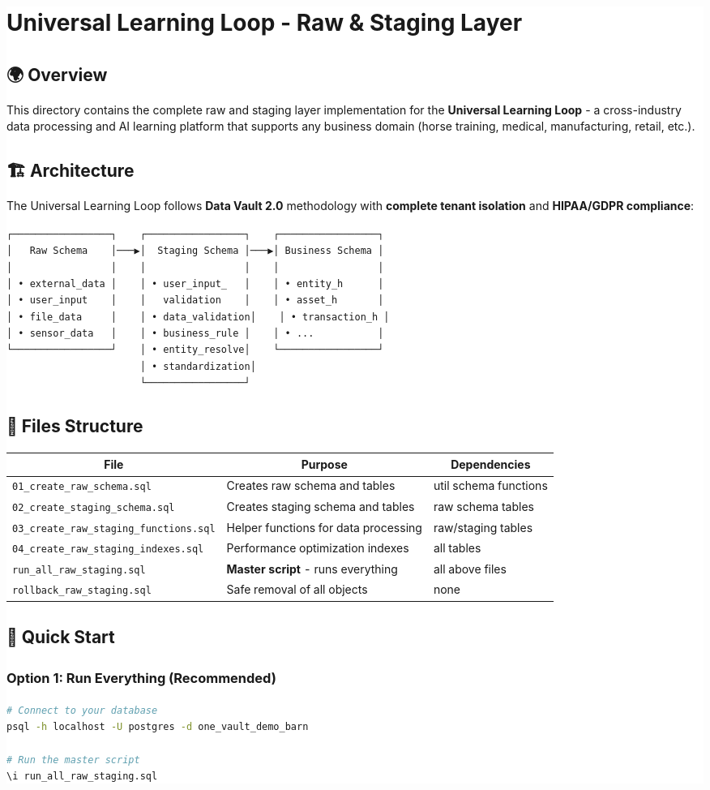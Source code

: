 # Universal Learning Loop - Raw & Staging Layer

## 🌍 Overview

This directory contains the complete raw and staging layer implementation for the **Universal Learning Loop** - a cross-industry data processing and AI learning platform that supports any business domain (horse training, medical, manufacturing, retail, etc.).

## 🏗️ Architecture

The Universal Learning Loop follows **Data Vault 2.0** methodology with **complete tenant isolation** and **HIPAA/GDPR compliance**:

```
┌─────────────────┐    ┌─────────────────┐    ┌─────────────────┐
│   Raw Schema    │───▶│  Staging Schema │───▶│ Business Schema │
│                 │    │                 │    │                 │
│ • external_data │    │ • user_input_   │    │ • entity_h      │
│ • user_input    │    │   validation    │    │ • asset_h       │
│ • file_data     │    │ • data_validation│    │ • transaction_h │
│ • sensor_data   │    │ • business_rule │    │ • ...           │
└─────────────────┘    │ • entity_resolve│    └─────────────────┘
                       │ • standardization│
                       └─────────────────┘
```

## 📁 Files Structure

| File | Purpose | Dependencies |
|------|---------|--------------|
| `01_create_raw_schema.sql` | Creates raw schema and tables | util schema functions |
| `02_create_staging_schema.sql` | Creates staging schema and tables | raw schema tables |
| `03_create_raw_staging_functions.sql` | Helper functions for data processing | raw/staging tables |
| `04_create_raw_staging_indexes.sql` | Performance optimization indexes | all tables |
| `run_all_raw_staging.sql` | **Master script** - runs everything | all above files |
| `rollback_raw_staging.sql` | Safe removal of all objects | none |

## 🚀 Quick Start

### Option 1: Run Everything (Recommended)
```bash
# Connect to your database
psql -h localhost -U postgres -d one_vault_demo_barn

# Run the master script
\i run_all_raw_staging.sql
```
